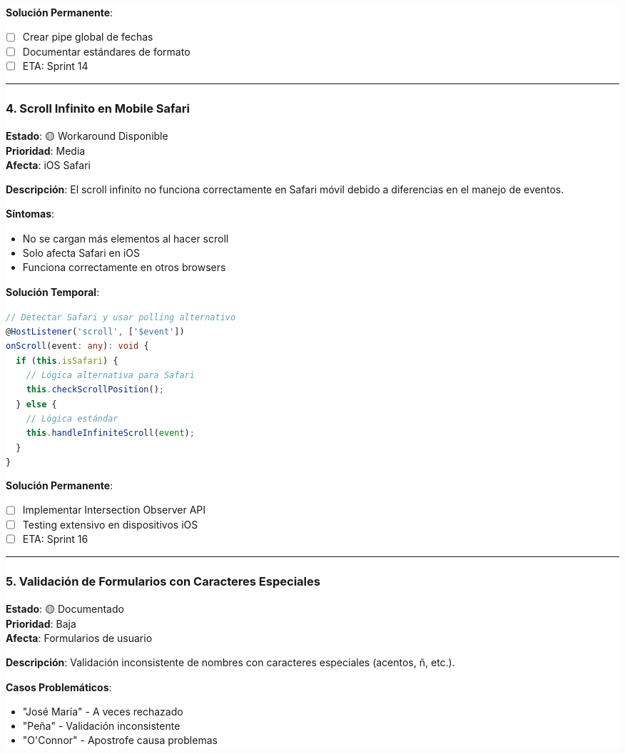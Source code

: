 **Solución Permanente**:
- [ ] Crear pipe global de fechas
- [ ] Documentar estándares de formato
- [ ] ETA: Sprint 14

---

### 4. Scroll Infinito en Mobile Safari
**Estado**: 🟡 Workaround Disponible  
**Prioridad**: Media  
**Afecta**: iOS Safari  

**Descripción**:
El scroll infinito no funciona correctamente en Safari móvil debido a diferencias en el manejo de eventos.

**Síntomas**:
- No se cargan más elementos al hacer scroll
- Solo afecta Safari en iOS
- Funciona correctamente en otros browsers

**Solución Temporal**:
```typescript
// Detectar Safari y usar polling alternativo
@HostListener('scroll', ['$event'])
onScroll(event: any): void {
  if (this.isSafari) {
    // Lógica alternativa para Safari
    this.checkScrollPosition();
  } else {
    // Lógica estándar
    this.handleInfiniteScroll(event);
  }
}
```

**Solución Permanente**:
- [ ] Implementar Intersection Observer API
- [ ] Testing extensivo en dispositivos iOS
- [ ] ETA: Sprint 16

---

### 5. Validación de Formularios con Caracteres Especiales
**Estado**: 🟡 Documentado  
**Prioridad**: Baja  
**Afecta**: Formularios de usuario  

**Descripción**:
Validación inconsistente de nombres con caracteres especiales (acentos, ñ, etc.).

**Casos Problemáticos**:
- "José María" - A veces rechazado
- "Peña" - Validación inconsistente
- "O'Connor" - Apostrofe causa problemas
